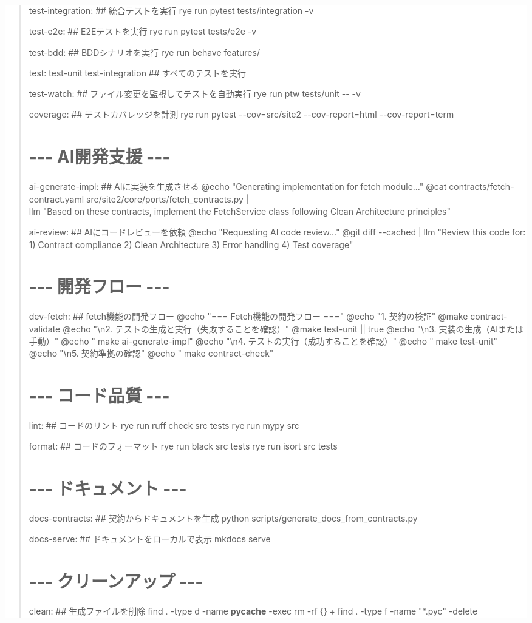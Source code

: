 > 
> test-integration: ## 統合テストを実行
> 	rye run pytest tests/integration -v
> 
> test-e2e: ## E2Eテストを実行
> 	rye run pytest tests/e2e -v
> 
> test-bdd: ## BDDシナリオを実行
> 	rye run behave features/
> 
> test: test-unit test-integration ## すべてのテストを実行
> 
> test-watch: ## ファイル変更を監視してテストを自動実行
> 	rye run ptw tests/unit -- -v
> 
> coverage: ## テストカバレッジを計測
> 	rye run pytest --cov=src/site2 --cov-report=html --cov-report=term
> 
> # --- AI開発支援 ---
> ai-generate-impl: ## AIに実装を生成させる
> 	@echo "Generating implementation for fetch module..."
> 	@cat contracts/fetch-contract.yaml src/site2/core/ports/fetch_contracts.py | \
> 	  llm "Based on these contracts, implement the FetchService class following Clean Architecture principles"
> 
> ai-review: ## AIにコードレビューを依頼
> 	@echo "Requesting AI code review..."
> 	@git diff --cached | llm "Review this code for: 1) Contract compliance 2) Clean Architecture 3) Error handling 4) Test coverage"
> 
> # --- 開発フロー ---
> dev-fetch: ## fetch機能の開発フロー
> 	@echo "=== Fetch機能の開発フロー ==="
> 	@echo "1. 契約の検証"
> 	@make contract-validate
> 	@echo "\n2. テストの生成と実行（失敗することを確認）"
> 	@make test-unit || true
> 	@echo "\n3. 実装の生成（AIまたは手動）"
> 	@echo "   make ai-generate-impl"
> 	@echo "\n4. テストの実行（成功することを確認）"
> 	@echo "   make test-unit"
> 	@echo "\n5. 契約準拠の確認"
> 	@echo "   make contract-check"
> 
> # --- コード品質 ---
> lint: ## コードのリント
> 	rye run ruff check src tests
> 	rye run mypy src
> 
> format: ## コードのフォーマット
> 	rye run black src tests
> 	rye run isort src tests
> 
> # --- ドキュメント ---
> docs-contracts: ## 契約からドキュメントを生成
> 	python scripts/generate_docs_from_contracts.py
> 
> docs-serve: ## ドキュメントをローカルで表示
> 	mkdocs serve
> 
> # --- クリーンアップ ---
> clean: ## 生成ファイルを削除
> 	find . -type d -name __pycache__ -exec rm -rf {} +
> 	find . -type f -name "*.pyc" -delete